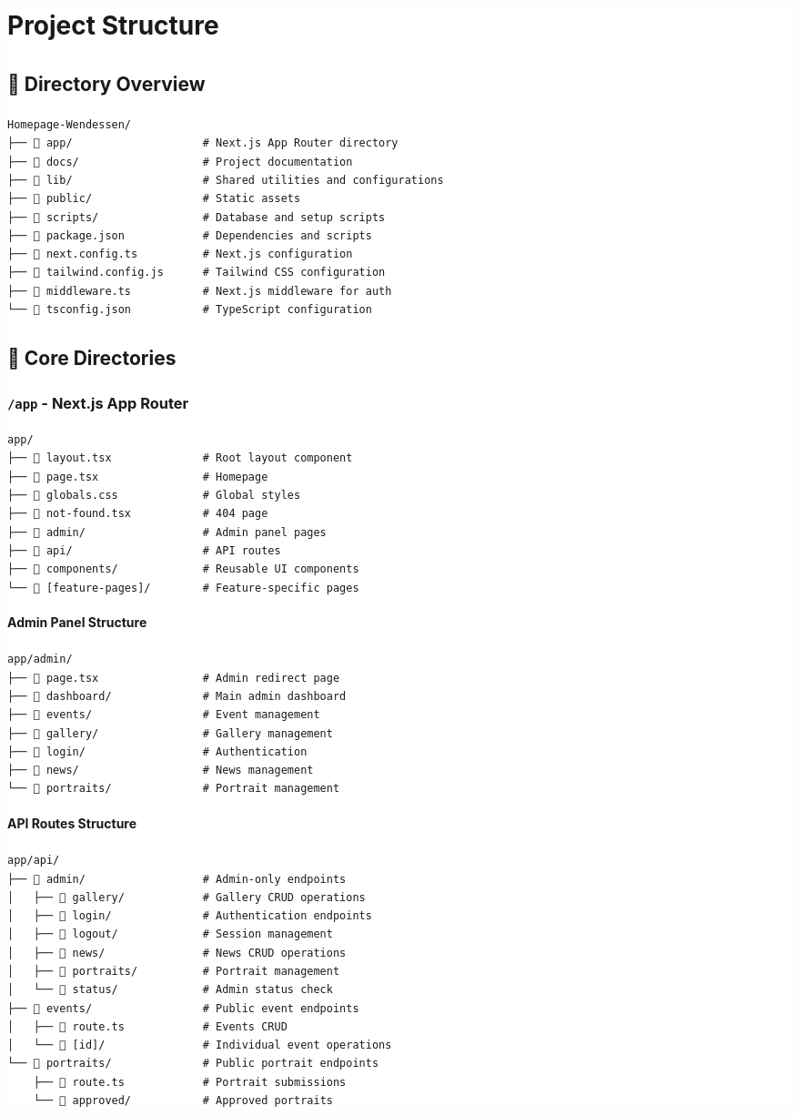 # Project Structure

## 📁 Directory Overview

```
Homepage-Wendessen/
├── 📁 app/                    # Next.js App Router directory
├── 📁 docs/                   # Project documentation
├── 📁 lib/                    # Shared utilities and configurations
├── 📁 public/                 # Static assets
├── 📁 scripts/                # Database and setup scripts
├── 📄 package.json            # Dependencies and scripts
├── 📄 next.config.ts          # Next.js configuration
├── 📄 tailwind.config.js      # Tailwind CSS configuration
├── 📄 middleware.ts           # Next.js middleware for auth
└── 📄 tsconfig.json           # TypeScript configuration
```

## 🎯 Core Directories

### `/app` - Next.js App Router

```
app/
├── 📄 layout.tsx              # Root layout component
├── 📄 page.tsx                # Homepage
├── 📄 globals.css             # Global styles
├── 📄 not-found.tsx           # 404 page
├── 📁 admin/                  # Admin panel pages
├── 📁 api/                    # API routes
├── 📁 components/             # Reusable UI components
└── 📁 [feature-pages]/        # Feature-specific pages
```

#### Admin Panel Structure

```
app/admin/
├── 📄 page.tsx                # Admin redirect page
├── 📁 dashboard/              # Main admin dashboard
├── 📁 events/                 # Event management
├── 📁 gallery/                # Gallery management
├── 📁 login/                  # Authentication
├── 📁 news/                   # News management
└── 📁 portraits/              # Portrait management
```

#### API Routes Structure

```
app/api/
├── 📁 admin/                  # Admin-only endpoints
│   ├── 📁 gallery/            # Gallery CRUD operations
│   ├── 📁 login/              # Authentication endpoints
│   ├── 📁 logout/             # Session management
│   ├── 📁 news/               # News CRUD operations
│   ├── 📁 portraits/          # Portrait management
│   └── 📁 status/             # Admin status check
├── 📁 events/                 # Public event endpoints
│   ├── 📄 route.ts            # Events CRUD
│   └── 📁 [id]/               # Individual event operations
└── 📁 portraits/              # Public portrait endpoints
    ├── 📄 route.ts            # Portrait submissions
    └── 📁 approved/           # Approved portraits
```